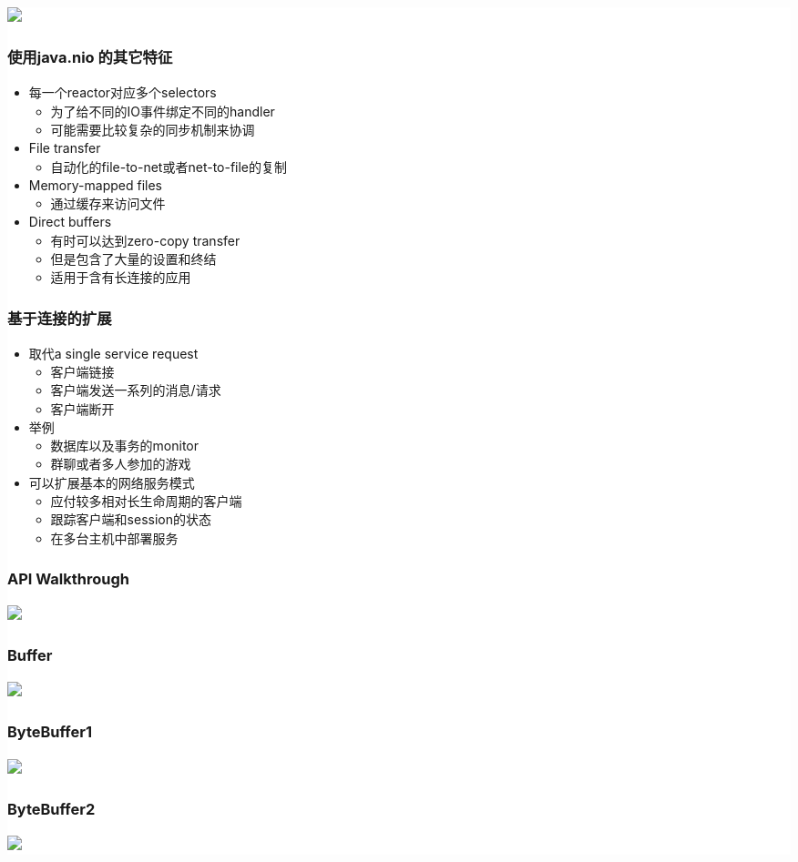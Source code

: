 ![](https://github.com/zy475459736/markdown-pics/raw/master/Scalable_IO_in_Java/using%20multiple%20reactors.png)

### 使用java.nio 的其它特征

* 每一个reactor对应多个selectors
  * 为了给不同的IO事件绑定不同的handler
  * 可能需要比较复杂的同步机制来协调
* File transfer
  * 自动化的file-to-net或者net-to-file的复制
* Memory-mapped files
  * 通过缓存来访问文件
* Direct buffers
  * 有时可以达到zero-copy transfer
  * 但是包含了大量的设置和终结
  * 适用于含有长连接的应用

### 基于连接的扩展

* 取代a single service request
  * 客户端链接
  * 客户端发送一系列的消息/请求
  * 客户端断开
* 举例
  * 数据库以及事务的monitor
  * 群聊或者多人参加的游戏
* 可以扩展基本的网络服务模式
  * 应付较多相对长生命周期的客户端
  * 跟踪客户端和session的状态
  * 在多台主机中部署服务

### API Walkthrough

![](https://github.com/zy475459736/markdown-pics/raw/master/Scalable_IO_in_Java/api%20walkthrough.png)



### Buffer

![](https://github.com/zy475459736/markdown-pics/raw/master/Scalable_IO_in_Java/buffer.png)



### ByteBuffer1

![](https://github.com/zy475459736/markdown-pics/raw/master/Scalable_IO_in_Java/ByteBuffer%201.png)

### ByteBuffer2

![](https://github.com/zy475459736/markdown-pics/raw/master/Scalable_IO_in_Java/ByteBuffer%202.png)


